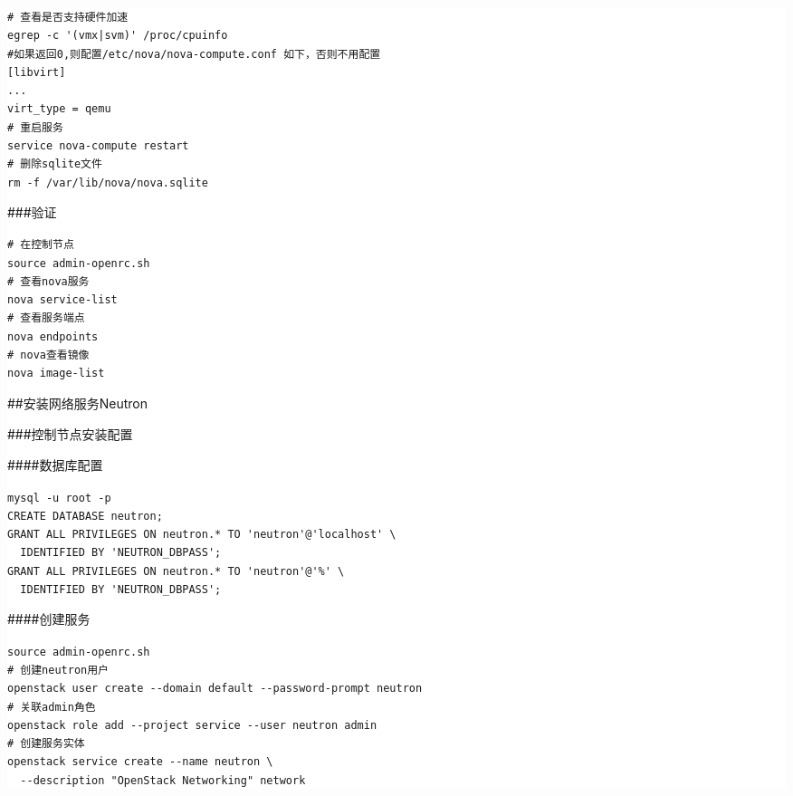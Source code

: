 	# 查看是否支持硬件加速
	egrep -c '(vmx|svm)' /proc/cpuinfo
	#如果返回0,则配置/etc/nova/nova-compute.conf 如下，否则不用配置
	[libvirt]
	...
	virt_type = qemu
	# 重启服务
	service nova-compute restart
	# 删除sqlite文件
	rm -f /var/lib/nova/nova.sqlite

###验证

	# 在控制节点
	source admin-openrc.sh
	# 查看nova服务
	nova service-list
	# 查看服务端点
	nova endpoints
	# nova查看镜像
	nova image-list

		
##安装网络服务Neutron

###控制节点安装配置
	
####数据库配置
	
	mysql -u root -p
	CREATE DATABASE neutron;
	GRANT ALL PRIVILEGES ON neutron.* TO 'neutron'@'localhost' \
	  IDENTIFIED BY 'NEUTRON_DBPASS';
	GRANT ALL PRIVILEGES ON neutron.* TO 'neutron'@'%' \
	  IDENTIFIED BY 'NEUTRON_DBPASS';

####创建服务
	
	source admin-openrc.sh
	# 创建neutron用户
	openstack user create --domain default --password-prompt neutron
	# 关联admin角色
	openstack role add --project service --user neutron admin
	# 创建服务实体
	openstack service create --name neutron \
	  --description "OpenStack Networking" network
